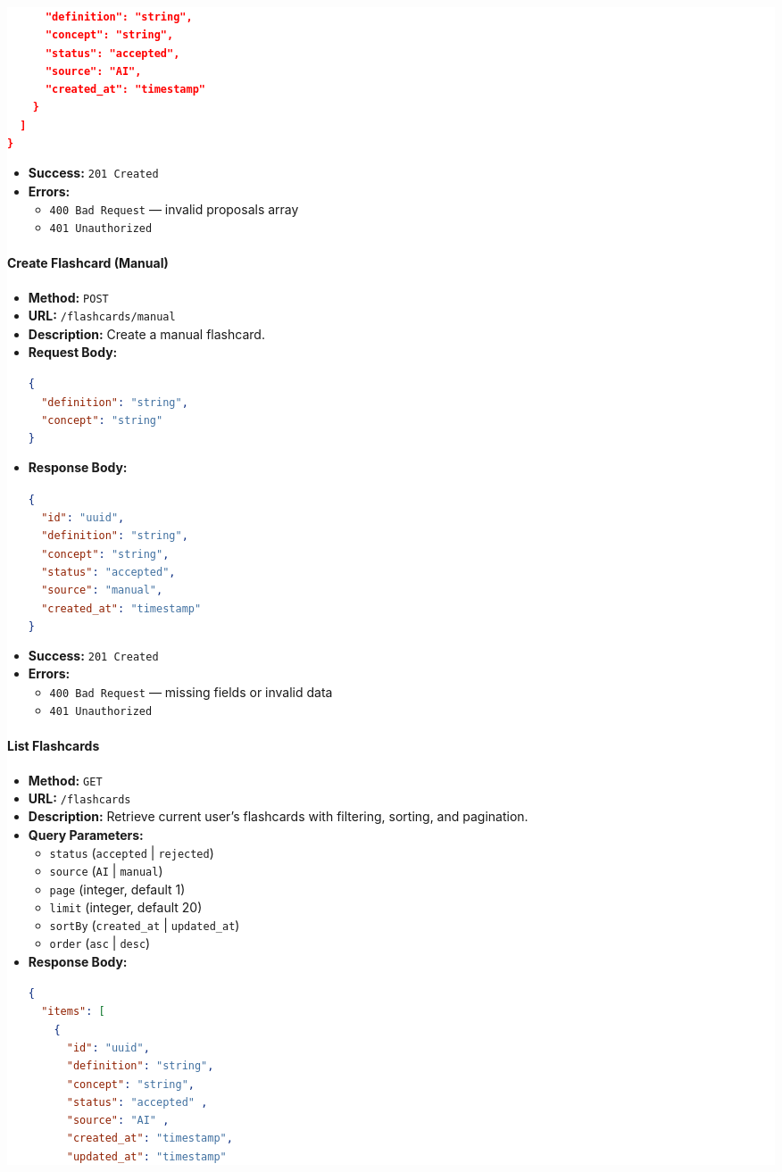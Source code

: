   ```json
        "definition": "string",
        "concept": "string",
        "status": "accepted",
        "source": "AI",
        "created_at": "timestamp"
      }
    ]
  }
  ```
- **Success:** `201 Created`
- **Errors:**
  - `400 Bad Request` — invalid proposals array
  - `401 Unauthorized`

#### Create Flashcard (Manual)
- **Method:** `POST`
- **URL:** `/flashcards/manual`
- **Description:** Create a manual flashcard.
- **Request Body:**
  ```json
  {
    "definition": "string",
    "concept": "string"
  }
  ```
- **Response Body:**
  ```json
  {
    "id": "uuid",
    "definition": "string",
    "concept": "string",
    "status": "accepted",
    "source": "manual",
    "created_at": "timestamp"
  }
  ```
- **Success:** `201 Created`
- **Errors:**
  - `400 Bad Request` — missing fields or invalid data
  - `401 Unauthorized`

#### List Flashcards
- **Method:** `GET`
- **URL:** `/flashcards`
- **Description:** Retrieve current user’s flashcards with filtering, sorting, and pagination.
- **Query Parameters:**
  - `status` (`accepted` | `rejected`)
  - `source` (`AI` | `manual`)
  - `page` (integer, default 1)
  - `limit` (integer, default 20)
  - `sortBy` (`created_at` | `updated_at`)
  - `order` (`asc` | `desc`)
- **Response Body:**
  ```json
  {
    "items": [
      {
        "id": "uuid",
        "definition": "string",
        "concept": "string",
        "status": "accepted" ,
        "source": "AI" ,
        "created_at": "timestamp",
        "updated_at": "timestamp"
  ```